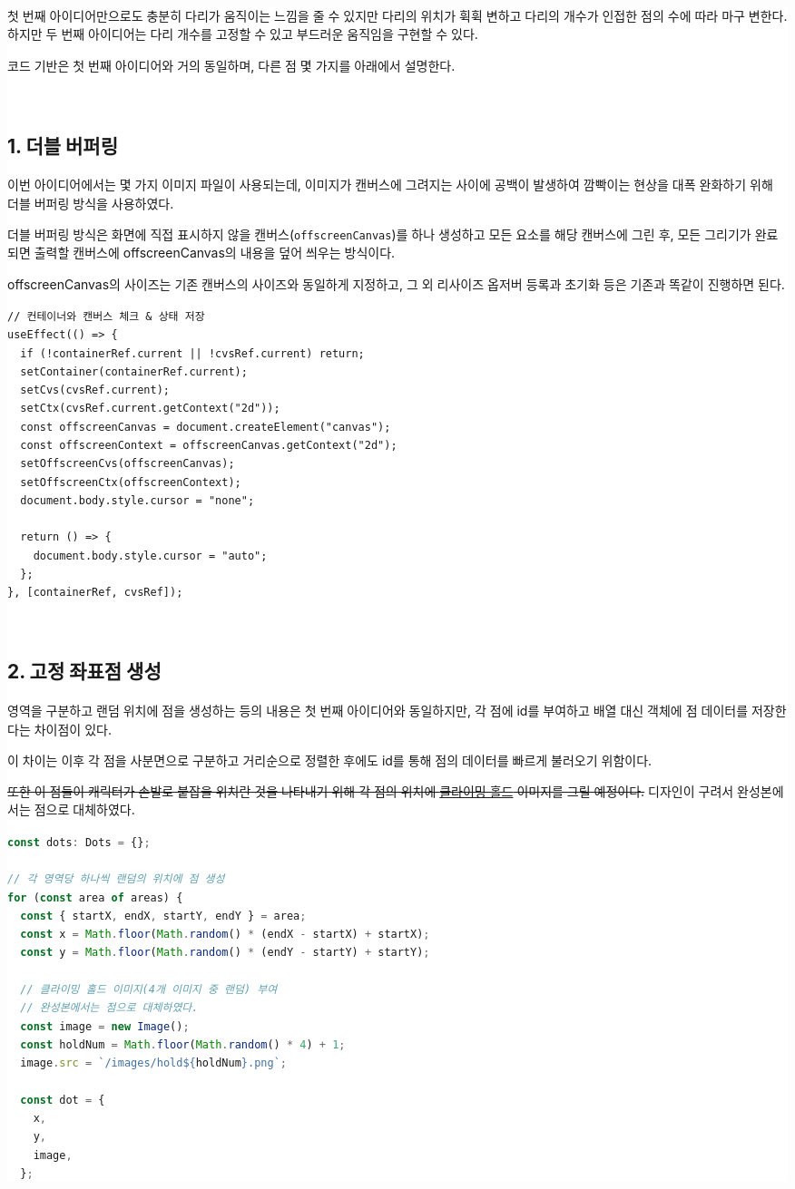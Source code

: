 첫 번째 아이디어만으로도 충분히 다리가 움직이는 느낌을 줄 수 있지만 다리의 위치가 휙휙 변하고 다리의 개수가 인접한 점의 수에 따라 마구 변한다. 하지만 두 번째 아이디어는 다리 개수를 고정할 수 있고 부드러운 움직임을 구현할 수 있다.

코드 기반은 첫 번째 아이디어와 거의 동일하며, 다른 점 몇 가지를 아래에서 설명한다.

<br/>

## **1. 더블 버퍼링**

이번 아이디어에서는 몇 가지 이미지 파일이 사용되는데, 이미지가 캔버스에 그려지는 사이에 공백이 발생하여 깜빡이는 현상을 대폭 완화하기 위해 더블 버퍼링 방식을 사용하였다.

더블 버퍼링 방식은 화면에 직접 표시하지 않을 캔버스(`offscreenCanvas`)를 하나 생성하고 모든 요소를 해당 캔버스에 그린 후, 모든 그리기가 완료되면 출력할 캔버스에 offscreenCanvas의 내용을 덮어 씌우는 방식이다.

offscreenCanvas의 사이즈는 기존 캔버스의 사이즈와 동일하게 지정하고, 그 외 리사이즈 옵저버 등록과 초기화 등은 기존과 똑같이 진행하면 된다.

```tsx
// 컨테이너와 캔버스 체크 & 상태 저장
useEffect(() => {
  if (!containerRef.current || !cvsRef.current) return;
  setContainer(containerRef.current);
  setCvs(cvsRef.current);
  setCtx(cvsRef.current.getContext("2d"));
  const offscreenCanvas = document.createElement("canvas");
  const offscreenContext = offscreenCanvas.getContext("2d");
  setOffscreenCvs(offscreenCanvas);
  setOffscreenCtx(offscreenContext);
  document.body.style.cursor = "none";

  return () => {
    document.body.style.cursor = "auto";
  };
}, [containerRef, cvsRef]);
```

<br/>

## **2. 고정 좌표점 생성**

영역을 구분하고 랜덤 위치에 점을 생성하는 등의 내용은 첫 번째 아이디어와 동일하지만, 각 점에 id를 부여하고 배열 대신 객체에 점 데이터를 저장한다는 차이점이 있다.

이 차이는 이후 각 점을 사분면으로 구분하고 거리순으로 정렬한 후에도 id를 통해 점의 데이터를 빠르게 불러오기 위함이다.

~~또한 이 점들이 캐릭터가 손발로 붙잡을 위치란 것을 나타내기 위해 각 점의 위치에 [클라이밍 홀드](https://www.google.com/search?sca_esv=562665302&sxsrf=AB5stBiYgMvV3hy7o4h0mf6slKvXQlmIRg:1693893774673&q=%ED%81%B4%EB%9D%BC%EC%9D%B4%EB%B0%8D+%ED%99%80%EB%93%9C&tbm=isch&source=lnms&sa=X&ved=2ahUKEwjMweaF5pKBAxVPMN4KHWLoAQgQ0pQJegQIDRAB&biw=1130&bih=1115&dpr=2) 이미지를 그릴 예정이다.~~ 디자인이 구려서 완성본에서는 점으로 대체하였다.

```ts
const dots: Dots = {};

// 각 영역당 하나씩 랜덤의 위치에 점 생성
for (const area of areas) {
  const { startX, endX, startY, endY } = area;
  const x = Math.floor(Math.random() * (endX - startX) + startX);
  const y = Math.floor(Math.random() * (endY - startY) + startY);

  // 클라이밍 홀드 이미지(4개 이미지 중 랜덤) 부여
  // 완성본에서는 점으로 대체하였다.
  const image = new Image();
  const holdNum = Math.floor(Math.random() * 4) + 1;
  image.src = `/images/hold${holdNum}.png`;

  const dot = {
    x,
    y,
    image,
  };
```